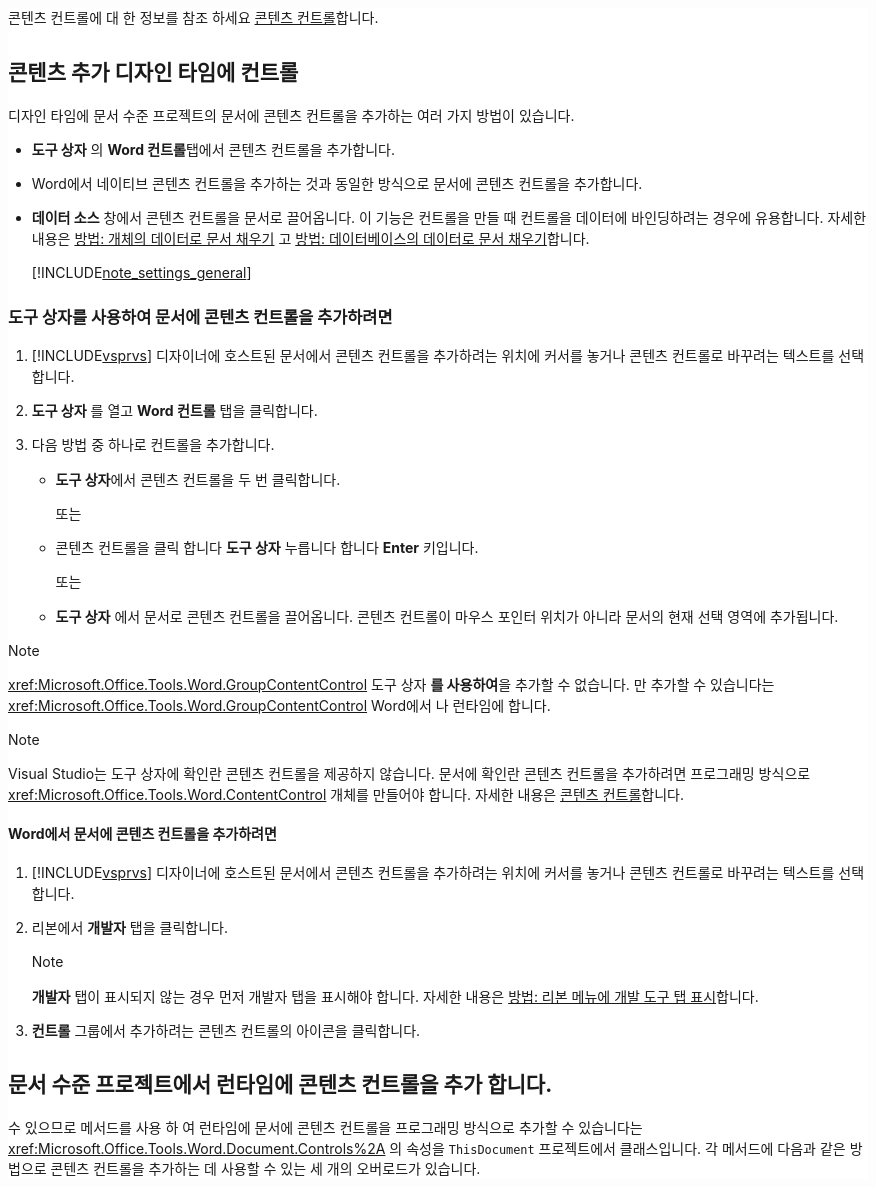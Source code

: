   콘텐츠 컨트롤에 대 한 정보를 참조 하세요 [콘텐츠 컨트롤](../vsto/content-controls.md)합니다.

## <a name="designtime"></a> 콘텐츠 추가 디자인 타임에 컨트롤
 디자인 타임에 문서 수준 프로젝트의 문서에 콘텐츠 컨트롤을 추가하는 여러 가지 방법이 있습니다.

- **도구 상자** 의 **Word 컨트롤**탭에서 콘텐츠 컨트롤을 추가합니다.

- Word에서 네이티브 콘텐츠 컨트롤을 추가하는 것과 동일한 방식으로 문서에 콘텐츠 컨트롤을 추가합니다.

- **데이터 소스** 창에서 콘텐츠 컨트롤을 문서로 끌어옵니다. 이 기능은 컨트롤을 만들 때 컨트롤을 데이터에 바인딩하려는 경우에 유용합니다. 자세한 내용은 [방법: 개체의 데이터로 문서 채우기](../vsto/how-to-populate-documents-with-data-from-objects.md) 고 [방법: 데이터베이스의 데이터로 문서 채우기](../vsto/how-to-populate-documents-with-data-from-a-database.md)합니다.

  [!INCLUDE[note_settings_general](../sharepoint/includes/note-settings-general-md.md)]

### <a name="to-add-a-content-control-to-a-document-by-using-the-toolbox"></a>도구 상자를 사용하여 문서에 콘텐츠 컨트롤을 추가하려면

1. [!INCLUDE[vsprvs](../sharepoint/includes/vsprvs-md.md)] 디자이너에 호스트된 문서에서 콘텐츠 컨트롤을 추가하려는 위치에 커서를 놓거나 콘텐츠 컨트롤로 바꾸려는 텍스트를 선택합니다.

2. **도구 상자** 를 열고 **Word 컨트롤** 탭을 클릭합니다.

3. 다음 방법 중 하나로 컨트롤을 추가합니다.

    - **도구 상자**에서 콘텐츠 컨트롤을 두 번 클릭합니다.

         또는

    - 콘텐츠 컨트롤을 클릭 합니다 **도구 상자** 누릅니다 합니다 **Enter** 키입니다.

         또는

    - **도구 상자** 에서 문서로 콘텐츠 컨트롤을 끌어옵니다. 콘텐츠 컨트롤이 마우스 포인터 위치가 아니라 문서의 현재 선택 영역에 추가됩니다.

> [!NOTE]
>  <xref:Microsoft.Office.Tools.Word.GroupContentControl> 도구 상자 **를 사용하여**을 추가할 수 없습니다. 만 추가할 수 있습니다는 <xref:Microsoft.Office.Tools.Word.GroupContentControl> Word에서 나 런타임에 합니다.

> [!NOTE]
>  Visual Studio는 도구 상자에 확인란 콘텐츠 컨트롤을 제공하지 않습니다. 문서에 확인란 콘텐츠 컨트롤을 추가하려면 프로그래밍 방식으로 <xref:Microsoft.Office.Tools.Word.ContentControl> 개체를 만들어야 합니다. 자세한 내용은 [콘텐츠 컨트롤](../vsto/content-controls.md)합니다.

#### <a name="to-add-a-content-control-to-a-document-in-word"></a>Word에서 문서에 콘텐츠 컨트롤을 추가하려면

1. [!INCLUDE[vsprvs](../sharepoint/includes/vsprvs-md.md)] 디자이너에 호스트된 문서에서 콘텐츠 컨트롤을 추가하려는 위치에 커서를 놓거나 콘텐츠 컨트롤로 바꾸려는 텍스트를 선택합니다.

2. 리본에서 **개발자** 탭을 클릭합니다.

    > [!NOTE]
    >  **개발자** 탭이 표시되지 않는 경우 먼저 개발자 탭을 표시해야 합니다. 자세한 내용은 [방법: 리본 메뉴에 개발 도구 탭 표시](../vsto/how-to-show-the-developer-tab-on-the-ribbon.md)합니다.

3. **컨트롤** 그룹에서 추가하려는 콘텐츠 컨트롤의 아이콘을 클릭합니다.

## <a name="runtimedoclevel"></a> 문서 수준 프로젝트에서 런타임에 콘텐츠 컨트롤을 추가 합니다.
 수 있으므로 메서드를 사용 하 여 런타임에 문서에 콘텐츠 컨트롤을 프로그래밍 방식으로 추가할 수 있습니다는 <xref:Microsoft.Office.Tools.Word.Document.Controls%2A> 의 속성을 `ThisDocument` 프로젝트에서 클래스입니다. 각 메서드에 다음과 같은 방법으로 콘텐츠 컨트롤을 추가하는 데 사용할 수 있는 세 개의 오버로드가 있습니다.
